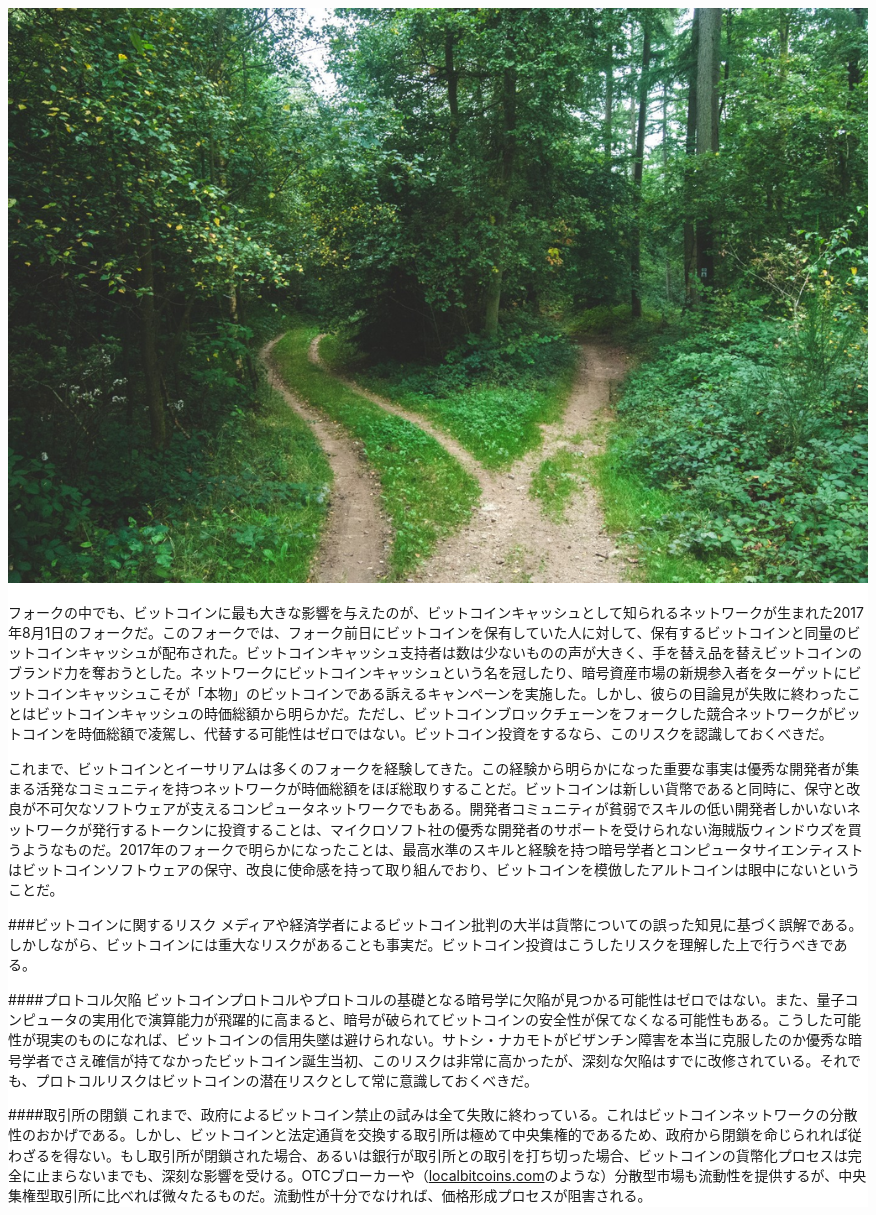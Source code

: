 ![](/_images/the_bullish_case_for_bitcoin_13.jpeg)

フォークの中でも、ビットコインに最も大きな影響を与えたのが、ビットコインキャッシュとして知られるネットワークが生まれた2017年8月1日のフォークだ。このフォークでは、フォーク前日にビットコインを保有していた人に対して、保有するビットコインと同量のビットコインキャッシュが配布された。ビットコインキャッシュ支持者は数は少ないものの声が大きく、手を替え品を替えビットコインのブランド力を奪おうとした。ネットワークにビットコインキャッシュという名を冠したり、暗号資産市場の新規参入者をターゲットにビットコインキャッシュこそが「本物」のビットコインである訴えるキャンペーンを実施した。しかし、彼らの目論見が失敗に終わったことはビットコインキャッシュの時価総額から明らかだ。ただし、ビットコインブロックチェーンをフォークした競合ネットワークがビットコインを時価総額で凌駕し、代替する可能性はゼロではない。ビットコイン投資をするなら、このリスクを認識しておくべきだ。

これまで、ビットコインとイーサリアムは多くのフォークを経験してきた。この経験から明らかになった重要な事実は優秀な開発者が集まる活発なコミュニティを持つネットワークが時価総額をほぼ総取りすることだ。ビットコインは新しい貨幣であると同時に、保守と改良が不可欠なソフトウェアが支えるコンピュータネットワークでもある。開発者コミュニティが貧弱でスキルの低い開発者しかいないネットワークが発行するトークンに投資することは、マイクロソフト社の優秀な開発者のサポートを受けられない海賊版ウィンドウズを買うようなものだ。2017年のフォークで明らかになったことは、最高水準のスキルと経験を持つ暗号学者とコンピュータサイエンティストはビットコインソフトウェアの保守、改良に使命感を持って取り組んでおり、ビットコインを模倣したアルトコインは眼中にないということだ。


###ビットコインに関するリスク
メディアや経済学者によるビットコイン批判の大半は貨幣についての誤った知見に基づく誤解である。しかしながら、ビットコインには重大なリスクがあることも事実だ。ビットコイン投資はこうしたリスクを理解した上で行うべきである。

####プロトコル欠陥
ビットコインプロトコルやプロトコルの基礎となる暗号学に欠陥が見つかる可能性はゼロではない。また、量子コンピュータの実用化で演算能力が飛躍的に高まると、暗号が破られてビットコインの安全性が保てなくなる可能性もある。こうした可能性が現実のものになれば、ビットコインの信用失墜は避けられない。サトシ・ナカモトがビザンチン障害を本当に克服したのか優秀な暗号学者でさえ確信が持てなかったビットコイン誕生当初、このリスクは非常に高かったが、深刻な欠陥はすでに改修されている。それでも、プロトコルリスクはビットコインの潜在リスクとして常に意識しておくべきだ。


####取引所の閉鎖
これまで、政府によるビットコイン禁止の試みは全て失敗に終わっている。これはビットコインネットワークの分散性のおかげである。しかし、ビットコインと法定通貨を交換する取引所は極めて中央集権的であるため、政府から閉鎖を命じられれば従わざるを得ない。もし取引所が閉鎖された場合、あるいは銀行が取引所との取引を打ち切った場合、ビットコインの貨幣化プロセスは完全に止まらないまでも、深刻な影響を受ける。OTCブローカーや（[localbitcoins.com](https://localbitcoins.com/)のような）分散型市場も流動性を提供するが、中央集権型取引所に比べれば微々たるものだ。流動性が十分でなければ、価格形成プロセスが阻害される。
